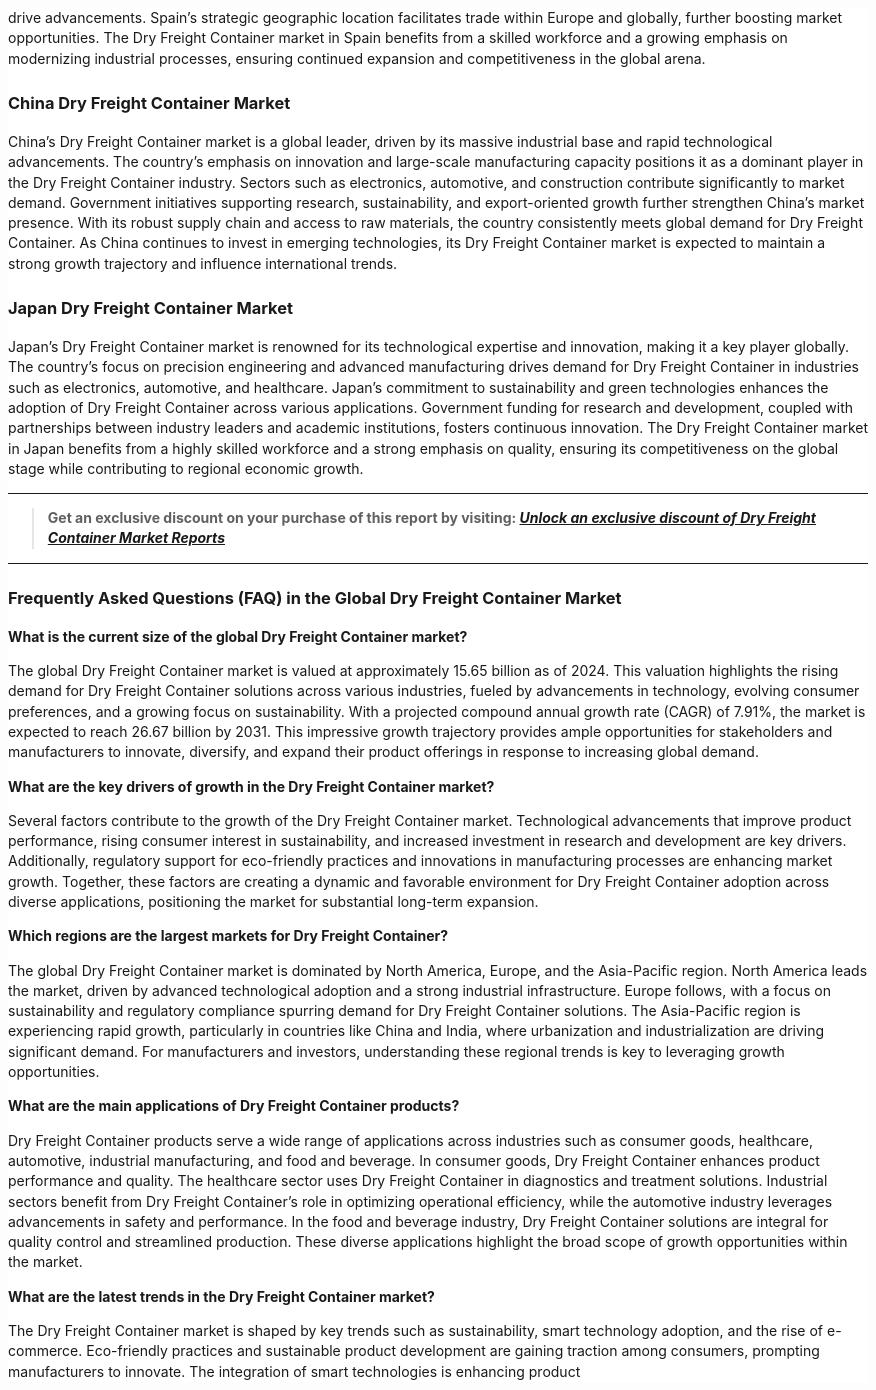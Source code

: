 drive advancements. Spain&rsquo;s strategic geographic location facilitates trade within Europe and globally, further boosting market opportunities. The Dry Freight Container market in Spain benefits from a skilled workforce and a growing emphasis on modernizing industrial processes, ensuring continued expansion and competitiveness in the global arena.</p><h3>China Dry Freight Container Market</h3><p>China&rsquo;s Dry Freight Container market is a global leader, driven by its massive industrial base and rapid technological advancements. The country&rsquo;s emphasis on innovation and large-scale manufacturing capacity positions it as a dominant player in the Dry Freight Container industry. Sectors such as electronics, automotive, and construction contribute significantly to market demand. Government initiatives supporting research, sustainability, and export-oriented growth further strengthen China&rsquo;s market presence. With its robust supply chain and access to raw materials, the country consistently meets global demand for Dry Freight Container. As China continues to invest in emerging technologies, its Dry Freight Container market is expected to maintain a strong growth trajectory and influence international trends.</p><h3>Japan Dry Freight Container Market</h3><p>Japan&rsquo;s Dry Freight Container market is renowned for its technological expertise and innovation, making it a key player globally. The country&rsquo;s focus on precision engineering and advanced manufacturing drives demand for Dry Freight Container in industries such as electronics, automotive, and healthcare. Japan&rsquo;s commitment to sustainability and green technologies enhances the adoption of Dry Freight Container across various applications. Government funding for research and development, coupled with partnerships between industry leaders and academic institutions, fosters continuous innovation. The Dry Freight Container market in Japan benefits from a highly skilled workforce and a strong emphasis on quality, ensuring its competitiveness on the global stage while contributing to regional economic growth.</p><hr /><blockquote><p><strong>Get an exclusive discount on your purchase of this report by visiting: <em><a href="://marketresearchpulse.com/ask-for-discount/126871?utm_source=Github&amp;utm_medium=019">Unlock an exclusive discount of Dry Freight Container Market Reports</a></em>&nbsp;</strong></p></blockquote><hr /><h3>Frequently Asked Questions (FAQ) in the Global Dry Freight Container Market</h3><p><strong>What is the current size of the global Dry Freight Container market?</strong></p><p>The global Dry Freight Container market is valued at approximately 15.65 billion as of 2024. This valuation highlights the rising demand for Dry Freight Container solutions across various industries, fueled by advancements in technology, evolving consumer preferences, and a growing focus on sustainability. With a projected compound annual growth rate (CAGR) of 7.91%, the market is expected to reach 26.67 billion by 2031. This impressive growth trajectory provides ample opportunities for stakeholders and manufacturers to innovate, diversify, and expand their product offerings in response to increasing global demand.</p><p><strong>What are the key drivers of growth in the Dry Freight Container market?</strong></p><p>Several factors contribute to the growth of the Dry Freight Container market. Technological advancements that improve product performance, rising consumer interest in sustainability, and increased investment in research and development are key drivers. Additionally, regulatory support for eco-friendly practices and innovations in manufacturing processes are enhancing market growth. Together, these factors are creating a dynamic and favorable environment for Dry Freight Container adoption across diverse applications, positioning the market for substantial long-term expansion.</p><p><strong>Which regions are the largest markets for Dry Freight Container?</strong></p><p>The global Dry Freight Container market is dominated by North America, Europe, and the Asia-Pacific region. North America leads the market, driven by advanced technological adoption and a strong industrial infrastructure. Europe follows, with a focus on sustainability and regulatory compliance spurring demand for Dry Freight Container solutions. The Asia-Pacific region is experiencing rapid growth, particularly in countries like China and India, where urbanization and industrialization are driving significant demand. For manufacturers and investors, understanding these regional trends is key to leveraging growth opportunities.</p><p><strong>What are the main applications of Dry Freight Container products?</strong></p><p>Dry Freight Container products serve a wide range of applications across industries such as consumer goods, healthcare, automotive, industrial manufacturing, and food and beverage. In consumer goods, Dry Freight Container enhances product performance and quality. The healthcare sector uses Dry Freight Container in diagnostics and treatment solutions. Industrial sectors benefit from Dry Freight Container&rsquo;s role in optimizing operational efficiency, while the automotive industry leverages advancements in safety and performance. In the food and beverage industry, Dry Freight Container solutions are integral for quality control and streamlined production. These diverse applications highlight the broad scope of growth opportunities within the market.</p><p><strong>What are the latest trends in the Dry Freight Container market?</strong></p><p>The Dry Freight Container market is shaped by key trends such as sustainability, smart technology adoption, and the rise of e-commerce. Eco-friendly practices and sustainable product development are gaining traction among consumers, prompting manufacturers to innovate. The integration of smart technologies is enhancing product